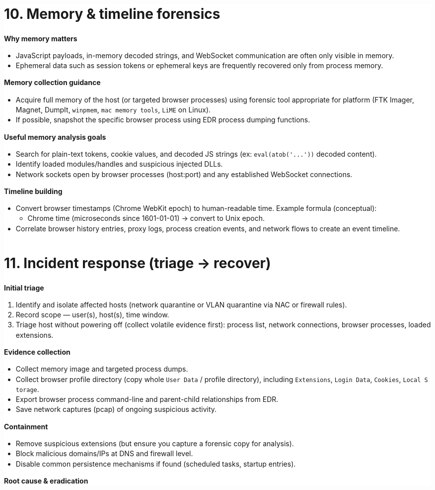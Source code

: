 # 10. Memory & timeline forensics

**Why memory matters**

- JavaScript payloads, in-memory decoded strings, and WebSocket communication are often only visible in memory.
- Ephemeral data such as session tokens or ephemeral keys are frequently recovered only from process memory.

**Memory collection guidance**

- Acquire full memory of the host (or targeted browser processes) using forensic tool appropriate for platform (FTK Imager, Magnet, DumpIt, `winpmem`, `mac memory tools`, `LiME` on Linux).
- If possible, snapshot the specific browser process using EDR process dumping functions.

**Useful memory analysis goals**

- Search for plain-text tokens, cookie values, and decoded JS strings (ex: `eval(atob('...'))` decoded content).
- Identify loaded modules/handles and suspicious injected DLLs.
- Network sockets open by browser processes (host\:port) and any established WebSocket connections.

**Timeline building**

- Convert browser timestamps (Chrome WebKit epoch) to human-readable time. Example formula (conceptual):
  - Chrome time (microseconds since 1601-01-01) → convert to Unix epoch.
- Correlate browser history entries, proxy logs, process creation events, and network flows to create an event timeline.

# 11. Incident response (triage → recover)

**Initial triage**

1. Identify and isolate affected hosts (network quarantine or VLAN quarantine via NAC or firewall rules).
2. Record scope — user(s), host(s), time window.
3. Triage host without powering off (collect volatile evidence first): process list, network connections, browser processes, loaded extensions.

**Evidence collection**

- Collect memory image and targeted process dumps.
- Collect browser profile directory (copy whole `User Data` / profile directory), including `Extensions`, `Login Data`, `Cookies`, `Local Storage`.
- Export browser process command-line and parent-child relationships from EDR.
- Save network captures (pcap) of ongoing suspicious activity.

**Containment**

- Remove suspicious extensions (but ensure you capture a forensic copy for analysis).
- Block malicious domains/IPs at DNS and firewall level.
- Disable common persistence mechanisms if found (scheduled tasks, startup entries).

**Root cause & eradication**
